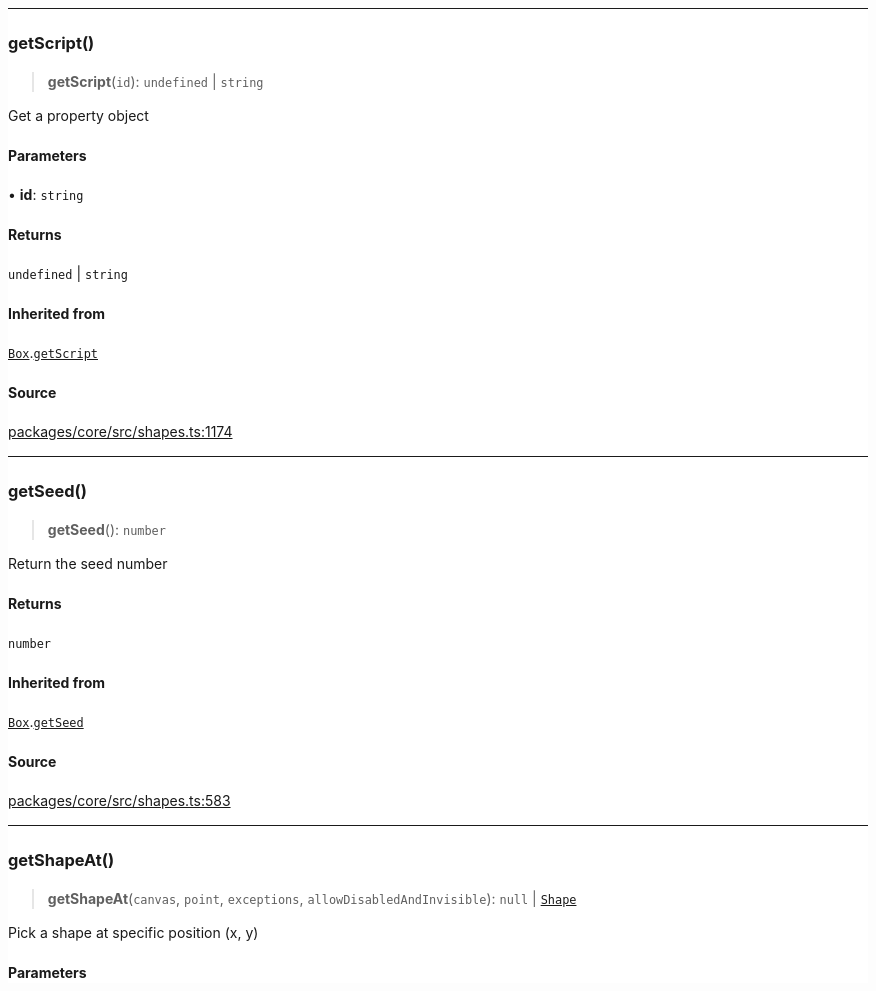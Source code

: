 ***

### getScript()

> **getScript**(`id`): `undefined` \| `string`

Get a property object

#### Parameters

• **id**: `string`

#### Returns

`undefined` \| `string`

#### Inherited from

[`Box`](/api-core/classes/box/).[`getScript`](/api-core/classes/box/#getscript)

#### Source

[packages/core/src/shapes.ts:1174](https://github.com/dgmjs/dgmjs/blob/main/packages/core/src/shapes.ts#L1174)

***

### getSeed()

> **getSeed**(): `number`

Return the seed number

#### Returns

`number`

#### Inherited from

[`Box`](/api-core/classes/box/).[`getSeed`](/api-core/classes/box/#getseed)

#### Source

[packages/core/src/shapes.ts:583](https://github.com/dgmjs/dgmjs/blob/main/packages/core/src/shapes.ts#L583)

***

### getShapeAt()

> **getShapeAt**(`canvas`, `point`, `exceptions`, `allowDisabledAndInvisible`): `null` \| [`Shape`](/api-core/classes/shape/)

Pick a shape at specific position (x, y)

#### Parameters
